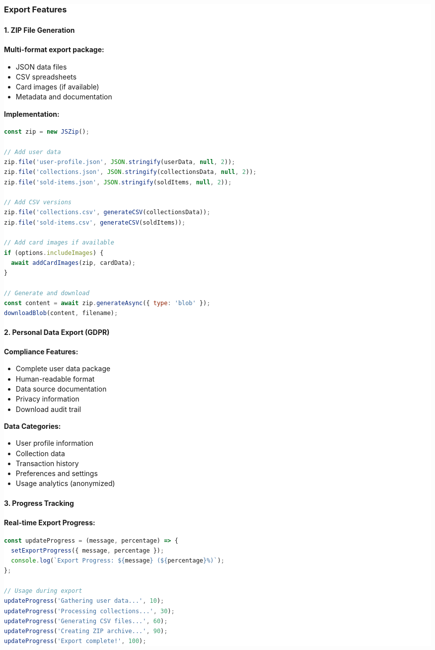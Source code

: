 ### Export Features

#### 1. ZIP File Generation
**Multi-format export package:**
- JSON data files
- CSV spreadsheets
- Card images (if available)
- Metadata and documentation

**Implementation:**
```javascript
const zip = new JSZip();

// Add user data
zip.file('user-profile.json', JSON.stringify(userData, null, 2));
zip.file('collections.json', JSON.stringify(collectionsData, null, 2));
zip.file('sold-items.json', JSON.stringify(soldItems, null, 2));

// Add CSV versions
zip.file('collections.csv', generateCSV(collectionsData));
zip.file('sold-items.csv', generateCSV(soldItems));

// Add card images if available
if (options.includeImages) {
  await addCardImages(zip, cardData);
}

// Generate and download
const content = await zip.generateAsync({ type: 'blob' });
downloadBlob(content, filename);
```

#### 2. Personal Data Export (GDPR)
**Compliance Features:**
- Complete user data package
- Human-readable format
- Data source documentation
- Privacy information
- Download audit trail

**Data Categories:**
- User profile information
- Collection data
- Transaction history
- Preferences and settings
- Usage analytics (anonymized)

#### 3. Progress Tracking
**Real-time Export Progress:**
```javascript
const updateProgress = (message, percentage) => {
  setExportProgress({ message, percentage });
  console.log(`Export Progress: ${message} (${percentage}%)`);
};

// Usage during export
updateProgress('Gathering user data...', 10);
updateProgress('Processing collections...', 30);
updateProgress('Generating CSV files...', 60);
updateProgress('Creating ZIP archive...', 90);
updateProgress('Export complete!', 100);
```
